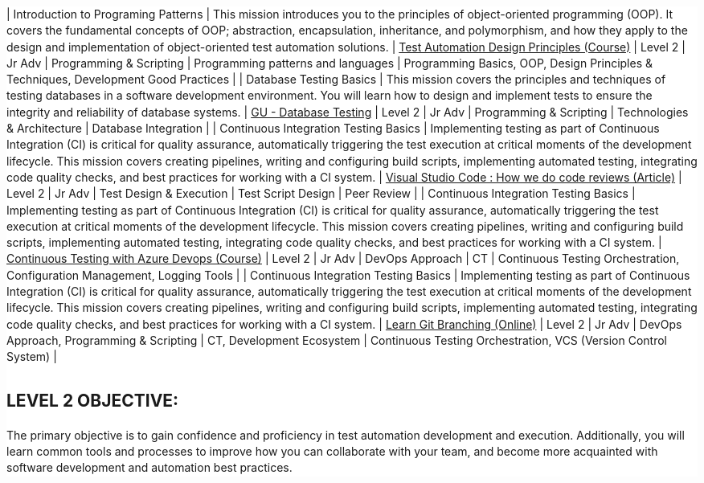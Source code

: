 | Introduction to Programing Patterns                          | This mission introduces you to the principles of object-oriented programming (OOP). It covers the fundamental concepts of OOP; abstraction, encapsulation, inheritance, and polymorphism, and how they apply to the design and implementation of object-oriented test automation solutions.                                                                                                                                                                                                 | [Test Automation Design Principles (Course)](https://drive.google.com/drive/folders/1HxTQMCQ5c2BdXbeaFDPOse926SK_gklu)                                                              | Level 2 | Jr Adv | Programming & Scripting                     | Programming patterns and languages              | Programming Basics, OOP, Design Principles & Techniques, Development Good Practices                 |
| Database Testing Basics                                      | This mission covers the principles and techniques of testing databases in a software development environment. You will learn how to design and implement tests to ensure the integrity and reliability of database systems.                                                                                                                                                                                                                                                                 | [GU - Database Testing](https://university.globant.com/group/2485)                                                                                                                  | Level 2 | Jr Adv | Programming & Scripting                     | Technologies & Architecture                     | Database Integration                                                                                |
| Continuous Integration Testing Basics                        | Implementing testing as part of Continuous Integration (CI) is critical for quality assurance, automatically triggering the test execution at critical moments of the development lifecycle. This mission covers creating pipelines, writing and configuring build scripts, implementing automated testing, integrating code quality checks, and best practices for working with a CI system.                                                                                               | [Visual Studio Code : How we do code reviews (Article)](https://devblogs.microsoft.com/appcenter/how-the-visual-studio-mobile-center-team-does-code-review/)                        | Level 2 | Jr Adv | Test Design & Execution                     | Test Script Design                              | Peer Review                                                                                         |
| Continuous Integration Testing Basics                        | Implementing testing as part of Continuous Integration (CI) is critical for quality assurance, automatically triggering the test execution at critical moments of the development lifecycle. This mission covers creating pipelines, writing and configuring build scripts, implementing automated testing, integrating code quality checks, and best practices for working with a CI system.                                                                                               | [Continuous Testing with Azure Devops (Course)](https://testautomationu.applitools.com/azure-devops-tutorial/)                                                                      | Level 2 | Jr Adv | DevOps Approach                             | CT                                              | Continuous Testing Orchestration, Configuration Management, Logging Tools                           |
| Continuous Integration Testing Basics                        | Implementing testing as part of Continuous Integration (CI) is critical for quality assurance, automatically triggering the test execution at critical moments of the development lifecycle. This mission covers creating pipelines, writing and configuring build scripts, implementing automated testing, integrating code quality checks, and best practices for working with a CI system.                                                                                               | [Learn Git Branching (Online)](https://learngitbranching.js.org/)                                                                                                                   | Level 2 | Jr Adv | DevOps Approach, Programming & Scripting    | CT, Development Ecosystem                       | Continuous Testing Orchestration, VCS (Version Control System)                                      |

LEVEL 2 OBJECTIVE: 
---------------
The primary objective is to gain confidence and proficiency in test automation development and
execution. Additionally, you will learn common tools and processes to improve how you can collaborate with your team,
and become more acquainted with software development and automation best practices.
